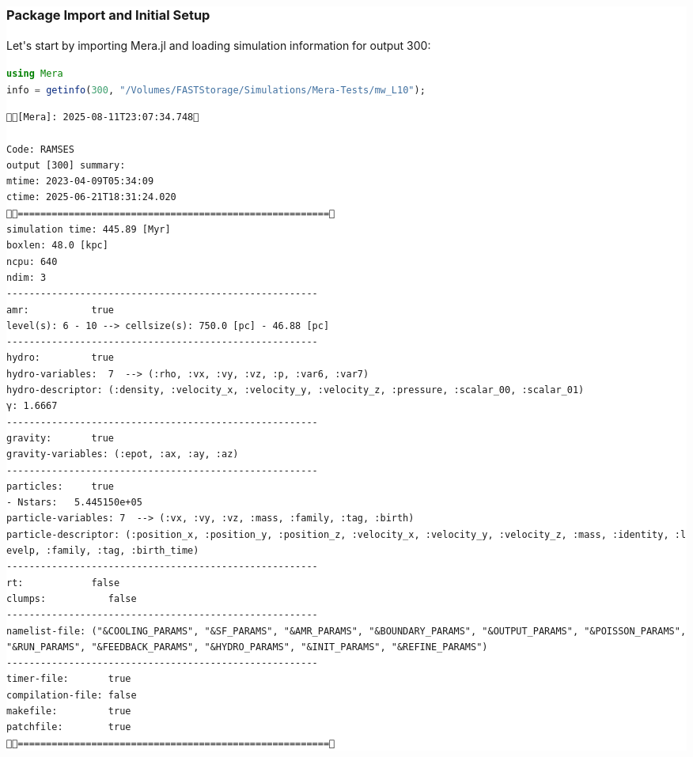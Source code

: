 ### Package Import and Initial Setup

Let's start by importing Mera.jl and loading simulation information for output 300:


```julia
using Mera
info = getinfo(300, "/Volumes/FASTStorage/Simulations/Mera-Tests/mw_L10");
```

    [Mera]: 2025-08-11T23:07:34.748
    
    Code: RAMSES
    output [300] summary:
    mtime: 2023-04-09T05:34:09
    ctime: 2025-06-21T18:31:24.020
    =======================================================
    simulation time: 445.89 [Myr]
    boxlen: 48.0 [kpc]
    ncpu: 640
    ndim: 3
    -------------------------------------------------------
    amr:           true
    level(s): 6 - 10 --> cellsize(s): 750.0 [pc] - 46.88 [pc]
    -------------------------------------------------------
    hydro:         true
    hydro-variables:  7  --> (:rho, :vx, :vy, :vz, :p, :var6, :var7)
    hydro-descriptor: (:density, :velocity_x, :velocity_y, :velocity_z, :pressure, :scalar_00, :scalar_01)
    γ: 1.6667
    -------------------------------------------------------
    gravity:       true
    gravity-variables: (:epot, :ax, :ay, :az)
    -------------------------------------------------------
    particles:     true
    - Nstars:   5.445150e+05 
    particle-variables: 7  --> (:vx, :vy, :vz, :mass, :family, :tag, :birth)
    particle-descriptor: (:position_x, :position_y, :position_z, :velocity_x, :velocity_y, :velocity_z, :mass, :identity, :levelp, :family, :tag, :birth_time)
    -------------------------------------------------------
    rt:            false
    clumps:           false
    -------------------------------------------------------
    namelist-file: ("&COOLING_PARAMS", "&SF_PARAMS", "&AMR_PARAMS", "&BOUNDARY_PARAMS", "&OUTPUT_PARAMS", "&POISSON_PARAMS", "&RUN_PARAMS", "&FEEDBACK_PARAMS", "&HYDRO_PARAMS", "&INIT_PARAMS", "&REFINE_PARAMS")
    -------------------------------------------------------
    timer-file:       true
    compilation-file: false
    makefile:         true
    patchfile:        true
    =======================================================
    